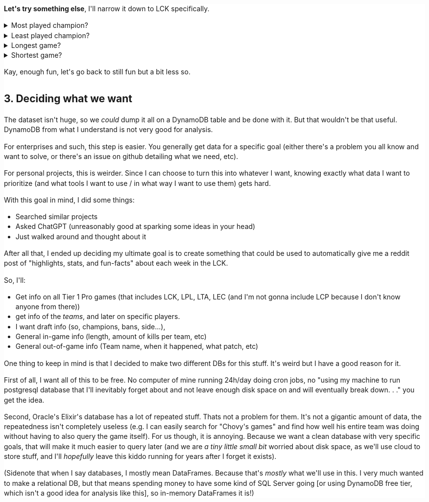 **Let's try something else**, I'll narrow it down to LCK specifically.

<details><summary>Most played champion?</summary></details>
<details><summary>Least played champion?</summary></details>
<details><summary>Longest game?</summary></details>
<details><summary>Shortest game?</summary></details>


Kay, enough fun, let's go back to still fun but a bit less so.

## 3. Deciding what we want
The dataset isn't huge, so we *could* dump it all on a DynamoDB table and be done with it. But that wouldn't be that useful. DynamoDB from what I understand is not very good for analysis.

For enterprises and such, this step is easier. You generally get data for a specific goal (either there's a problem you all know and want to solve, or there's an issue on github detailing what we need, etc).

For personal projects, this is weirder. Since I can choose to turn this into whatever I want, knowing exactly what data I want to prioritize (and what tools I want to use / in what way I want to use them) gets hard.

With this goal in mind, I did some things:
- Searched similar projects
- Asked ChatGPT (unreasonably good at sparking some ideas in your head)
- Just walked around and thought about it



After all that, I ended up deciding my ultimate goal is to create something that could be used to automatically give me a reddit post of "highlights, stats, and fun-facts" about each week in the LCK.

So, I'll:

- Get info on all Tier 1 Pro games (that includes LCK, LPL, LTA, LEC (and I'm not gonna include LCP because I don't know anyone from there)) 
- get info of the *teams*, and later on specific players.
- I want draft info (so, champions, bans, side...),
- General in-game info (length, amount of kills per team, etc)
- General out-of-game info (Team name, when it happened, what patch, etc)

One thing to keep in mind is that I decided to make two different DBs for this stuff. It's weird but I have a good reason for it.

First of all, I want all of this to be free. No computer of mine running 24h/day doing cron jobs, no "using my machine to run postgresql database that I'll inevitably forget about and not leave enough disk space on and will eventually break down. . ." you get the idea.

Second, Oracle's Elixir's database has a lot of repeated stuff. Thats not a problem for them. It's not a gigantic amount of data, the repeatedness isn't completely useless (e.g. I can easily search for "Chovy's games" and find how well his entire team was doing without having to also query the game itself). For us though, it is annoying. Because we want a clean database with very specific goals, that will make it much easier to query later (and we are *a tiny little small bit* worried about disk space, as we'll use cloud to store stuff, and I'll *hopefully* leave this kiddo running for years after I forget it exists).

(Sidenote that when I say databases, I mostly mean DataFrames. Because that's *mostly* what we'll use in this. I very much wanted to make a relational DB, but that means spending money to have some kind of SQL Server going [or using DynamoDB free tier, which isn't a good idea for analysis like this], so in-memory DataFrames it is!)
